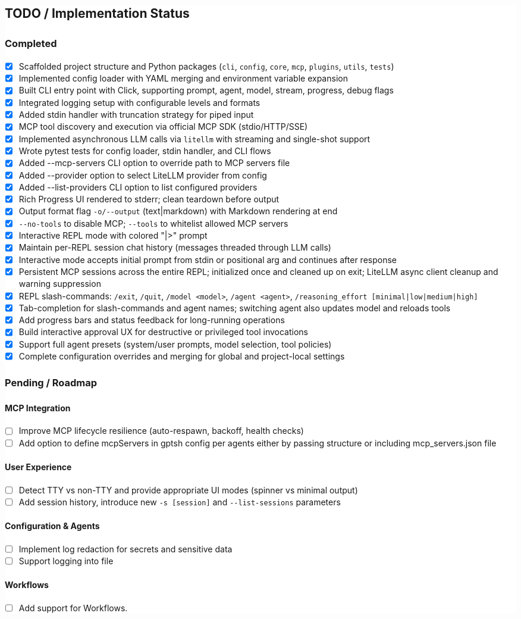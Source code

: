 
## TODO / Implementation Status

### Completed
- [x] Scaffolded project structure and Python packages (`cli`, `config`, `core`, `mcp`, `plugins`, `utils`, `tests`)
- [x] Implemented config loader with YAML merging and environment variable expansion
- [x] Built CLI entry point with Click, supporting prompt, agent, model, stream, progress, debug flags
- [x] Integrated logging setup with configurable levels and formats
- [x] Added stdin handler with truncation strategy for piped input
- [x] MCP tool discovery and execution via official MCP SDK (stdio/HTTP/SSE)
- [x] Implemented asynchronous LLM calls via `litellm` with streaming and single-shot support
- [x] Wrote pytest tests for config loader, stdin handler, and CLI flows
- [x] Added --mcp-servers CLI option to override path to MCP servers file
- [x] Added --provider option to select LiteLLM provider from config
- [x] Added --list-providers CLI option to list configured providers
- [x] Rich Progress UI rendered to stderr; clean teardown before output
- [x] Output format flag `-o/--output` (text|markdown) with Markdown rendering at end
- [x] `--no-tools` to disable MCP; `--tools` to whitelist allowed MCP servers
- [x] Interactive REPL mode with colored "<agent>|<model>>" prompt
- [x] Maintain per-REPL session chat history (messages threaded through LLM calls)
- [x] Interactive mode accepts initial prompt from stdin or positional arg and continues after response
- [x] Persistent MCP sessions across the entire REPL; initialized once and cleaned up on exit; LiteLLM async client cleanup and warning suppression
- [x] REPL slash-commands: `/exit`, `/quit`, `/model <model>`, `/agent <agent>`, `/reasoning_effort [minimal|low|medium|high]`
- [x] Tab-completion for slash-commands and agent names; switching agent also updates model and reloads tools
- [x] Add progress bars and status feedback for long-running operations
- [x] Build interactive approval UX for destructive or privileged tool invocations
- [x] Support full agent presets (system/user prompts, model selection, tool policies)
- [x] Complete configuration overrides and merging for global and project-local settings

### Pending / Roadmap

#### MCP Integration
- [ ] Improve MCP lifecycle resilience (auto-respawn, backoff, health checks)
- [ ] Add option to define mcpServers in gptsh config per agents either by passing structure or including mcp_servers.json file

#### User Experience
- [ ] Detect TTY vs non-TTY and provide appropriate UI modes (spinner vs minimal output)
- [ ] Add session history, introduce new `-s [session]` and `--list-sessions` parameters

#### Configuration & Agents
- [ ] Implement log redaction for secrets and sensitive data
- [ ] Support logging into file

#### Workflows
- [ ] Add support for Workflows.
